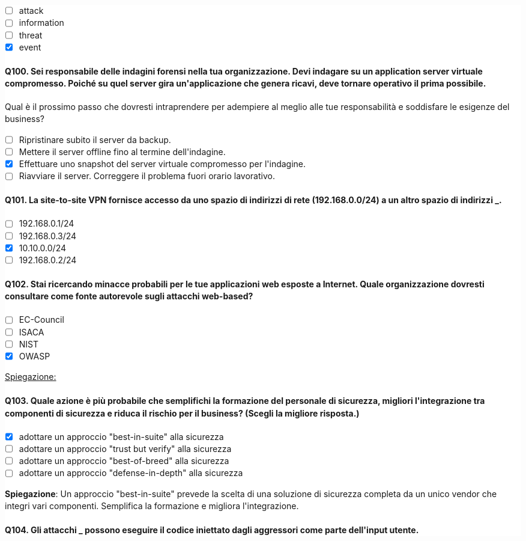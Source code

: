 - [ ] attack
- [ ] information
- [ ] threat
- [x] event

#### Q100. Sei responsabile delle indagini forensi nella tua organizzazione. Devi indagare su un application server virtuale compromesso. Poiché su quel server gira un'applicazione che genera ricavi, deve tornare operativo il prima possibile.

Qual è il prossimo passo che dovresti intraprendere per adempiere al meglio alle tue responsabilità e soddisfare le esigenze del business?

- [ ] Ripristinare subito il server da backup.
- [ ] Mettere il server offline fino al termine dell'indagine.
- [x] Effettuare uno snapshot del server virtuale compromesso per l'indagine.
- [ ] Riavviare il server. Correggere il problema fuori orario lavorativo.

#### Q101. La site-to-site VPN fornisce accesso da uno spazio di indirizzi di rete (192.168.0.0/24) a un altro spazio di indirizzi \_.

- [ ] 192.168.0.1/24
- [ ] 192.168.0.3/24
- [x] 10.10.0.0/24
- [ ] 192.168.0.2/24

#### Q102. Stai ricercando minacce probabili per le tue applicazioni web esposte a Internet. Quale organizzazione dovresti consultare come fonte autorevole sugli attacchi web-based?

- [ ] EC-Council
- [ ] ISACA
- [ ] NIST
- [x] OWASP

[Spiegazione:](https://www.imperva.com/learn/application-security/application-security/)

#### Q103. Quale azione è più probabile che semplifichi la formazione del personale di sicurezza, migliori l'integrazione tra componenti di sicurezza e riduca il rischio per il business? (Scegli la migliore risposta.)

- [x] adottare un approccio "best-in-suite" alla sicurezza
- [ ] adottare un approccio "trust but verify" alla sicurezza
- [ ] adottare un approccio "best-of-breed" alla sicurezza
- [ ] adottare un approccio "defense-in-depth" alla sicurezza

**Spiegazione**: Un approccio "best-in-suite" prevede la scelta di una soluzione di sicurezza completa da un unico vendor che integri vari componenti. Semplifica la formazione e migliora l'integrazione.

#### Q104. Gli attacchi **\_** possono eseguire il codice iniettato dagli aggressori come parte dell'input utente.
